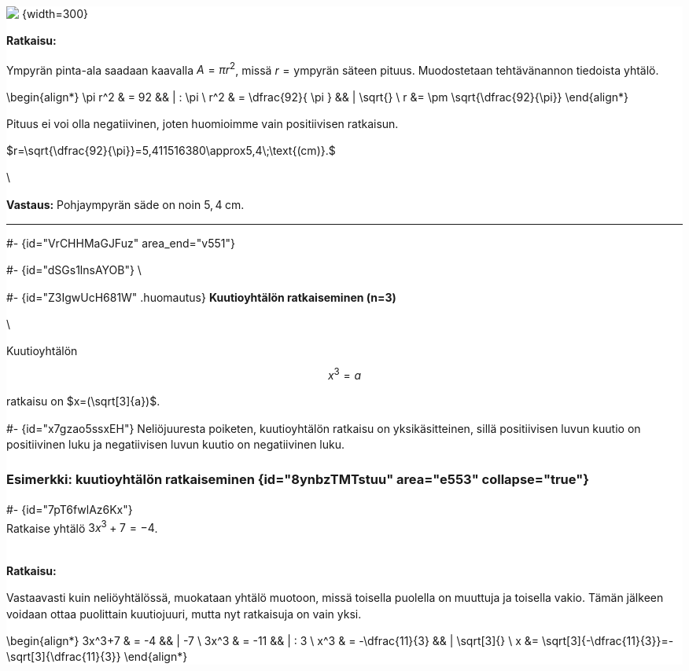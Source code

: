 ![&nbsp;](/images/189414/cola.jpg){width=300}

**Ratkaisu:**

Ympyrän pinta-ala saadaan kaavalla $A=\pi r^2$, missä $r=\text{ympyrän säteen pituus}$. 
Muodostetaan tehtävänannon tiedoista yhtälö.


\begin{align*} 
\pi r^2 & = 92 && | : \pi  \\
 r^2 & = \dfrac{92}{ \pi } && | \sqrt{} \\
 r &=  \pm \sqrt{\dfrac{92}{\pi}}
\end{align*}

Pituus ei voi olla negatiivinen, joten huomioimme vain positiivisen ratkaisun.

$r=\sqrt{\dfrac{92}{\pi}}=5,411516380\approx5,4\;\text{(cm)}.$

\

**Vastaus:** Pohjaympyrän säde on noin $5,4\;\text{cm}.$

---

#- {id="VrCHHMaGJFuz" area_end="v551"}

#- {id="dSGs1lnsAYOB"}
\

#- {id="Z3IgwUcH681W" .huomautus}
**Kuutioyhtälön ratkaiseminen (n=3)**

\

Kuutioyhtälön $$x^3=a$$


ratkaisu on $x=(\sqrt[3]{a})$.

#- {id="x7gzao5ssxEH"}
Neliöjuuresta poiketen, kuutioyhtälön ratkaisu on yksikäsitteinen, sillä positiivisen luvun kuutio on positiivinen luku ja
negatiivisen luvun kuutio on negatiivinen luku.

### Esimerkki: kuutioyhtälön ratkaiseminen {id="8ynbzTMTstuu" area="e553" collapse="true"}

#- {id="7pT6fwlAz6Kx"}
\
Ratkaise yhtälö $3x^3+7=-4$.

\
**Ratkaisu:**

Vastaavasti kuin neliöyhtälössä, muokataan yhtälö muotoon, missä toisella puolella on muuttuja ja toisella vakio.
Tämän jälkeen voidaan ottaa puolittain kuutiojuuri, mutta nyt ratkaisuja on vain yksi.


\begin{align*} 
3x^3+7 & = -4 && | -7  \\
 3x^3 & = -11 && | : 3 \\
 x^3  & = -\dfrac{11}{3} && | \sqrt[3]{} \\
 x &= \sqrt[3]{-\dfrac{11}{3}}=- \sqrt[3]{\dfrac{11}{3}}
\end{align*}
